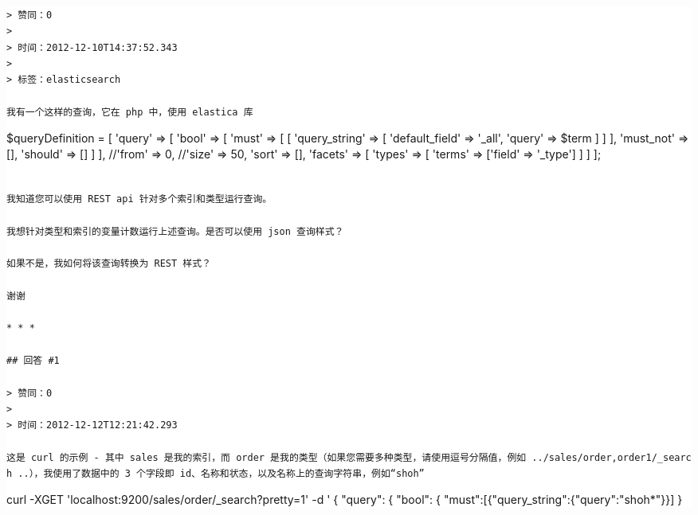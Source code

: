 ```
> 赞同：0
> 
> 时间：2012-12-10T14:37:52.343
> 
> 标签：elasticsearch

我有一个这样的查询，它在 php 中，使用 elastica 库

```
$queryDefinition = [
        'query' => [
            'bool' => [
                'must' => [
                    [
                        'query_string' => [
                            'default_field' => '_all',
                            'query' => $term
                        ]
                    ]
                ],
                'must_not' => [],
                'should' => []
            ]
        ],
        //'from' => 0,
        //'size' => 50,
        'sort' => [],
        'facets' => [
            'types' => [
                    'terms' => ['field' => '_type']
                ]
            ]
    ]; 
```

我知道您可以使用 REST api 针对多个索引和类型运行查询。

我想针对类型和索引的变量计数运行上述查询。是否可以使用 json 查询样式？

如果不是，我如何将该查询转换为 REST 样式？

谢谢

* * *

## 回答 #1

> 赞同：0
> 
> 时间：2012-12-12T12:21:42.293

这是 curl 的示例 - 其中 sales 是我的索引，而 order 是我的类型（如果您需要多种类型，请使用逗号分隔值，例如 ../sales/order,order1/_search ..），我使用了数据中的 3 个字段即 id、名称和状态，以及名称上的查询字符串，例如“shoh”

```
curl -XGET 'localhost:9200/sales/order/_search?pretty=1' -d '
{
  "query":
  {
     "bool":
     {
       "must":[{"query_string":{"query":"shoh*"}}]
     }